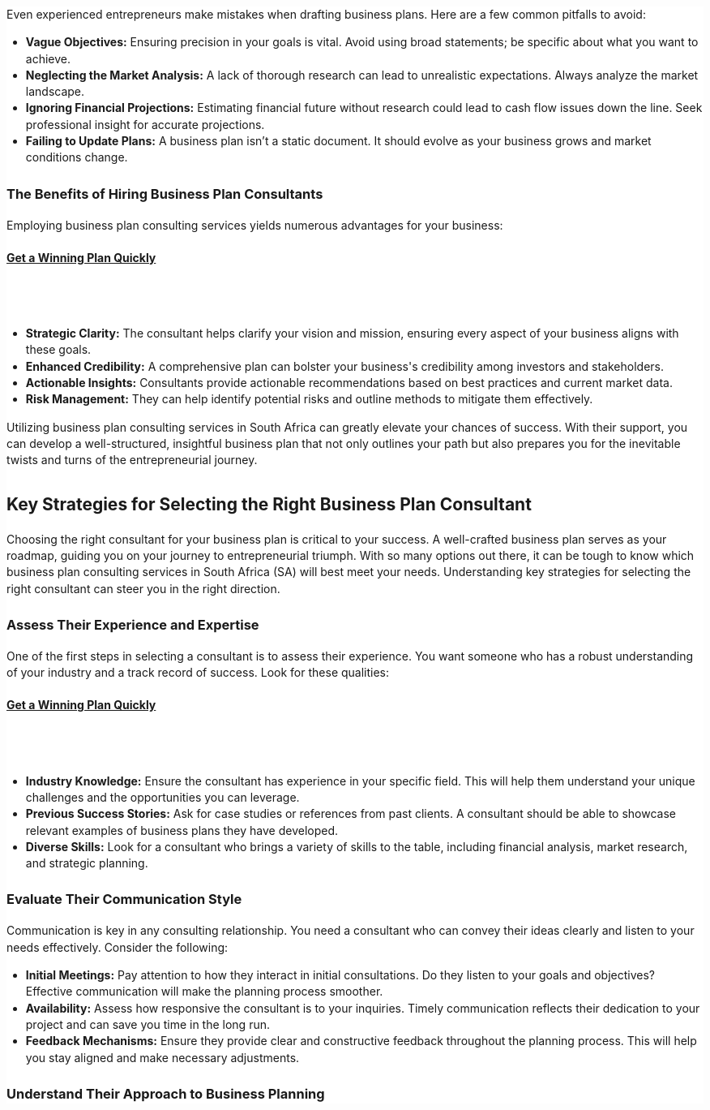 <p>Even experienced entrepreneurs make mistakes when drafting business plans. Here are a few common pitfalls to avoid:</p>
<ul>
    <li><strong>Vague Objectives:</strong> Ensuring precision in your goals is vital. Avoid using broad statements; be specific about what you want to achieve.</li>
    <li><strong>Neglecting the Market Analysis:</strong> A lack of thorough research can lead to unrealistic expectations. Always analyze the market landscape.</li>
    <li><strong>Ignoring Financial Projections:</strong> Estimating financial future without research could lead to cash flow issues down the line. Seek professional insight for accurate projections.</li>
    <li><strong>Failing to Update Plans:</strong> A business plan isn’t a static document. It should evolve as your business grows and market conditions change.</li>
</ul>
<h3>The Benefits of Hiring Business Plan Consultants</h3>
<p>Employing business plan consulting services yields numerous advantages for your business:</p>
<h4><a href="https://siphomoganedi.blogspot.com/2025/02/ready-to-raise-funding-let-planburst.html">Get a Winning Plan Quickly</a></h4><br><br><ul>
    <li><strong>Strategic Clarity:</strong> The consultant helps clarify your vision and mission, ensuring every aspect of your business aligns with these goals.</li>
    <li><strong>Enhanced Credibility:</strong> A comprehensive plan can bolster your business's credibility among investors and stakeholders.</li>
    <li><strong>Actionable Insights:</strong> Consultants provide actionable recommendations based on best practices and current market data.</li>
    <li><strong>Risk Management:</strong> They can help identify potential risks and outline methods to mitigate them effectively.</li>
</ul>
<p>Utilizing business plan consulting services in South Africa can greatly elevate your chances of success. With their support, you can develop a well-structured, insightful business plan that not only outlines your path but also prepares you for the inevitable twists and turns of the entrepreneurial journey.</p><h2>Key Strategies for Selecting the Right Business Plan Consultant</h2><p>Choosing the right consultant for your business plan is critical to your success. A well-crafted business plan serves as your roadmap, guiding you on your journey to entrepreneurial triumph. With so many options out there, it can be tough to know which business plan consulting services in South Africa (SA) will best meet your needs. Understanding key strategies for selecting the right consultant can steer you in the right direction.</p>
<h3>Assess Their Experience and Expertise</h3>
<p>One of the first steps in selecting a consultant is to assess their experience. You want someone who has a robust understanding of your industry and a track record of success. Look for these qualities:</p>
<h4><a href="https://siphomoganedi.blogspot.com/2025/02/ready-to-raise-funding-let-planburst.html">Get a Winning Plan Quickly</a></h4><br><br><ul>
    <li><strong>Industry Knowledge:</strong> Ensure the consultant has experience in your specific field. This will help them understand your unique challenges and the opportunities you can leverage.</li>
    <li><strong>Previous Success Stories:</strong> Ask for case studies or references from past clients. A consultant should be able to showcase relevant examples of business plans they have developed.</li>
    <li><strong>Diverse Skills:</strong> Look for a consultant who brings a variety of skills to the table, including financial analysis, market research, and strategic planning.</li>
</ul>
<h3>Evaluate Their Communication Style</h3>
<p>Communication is key in any consulting relationship. You need a consultant who can convey their ideas clearly and listen to your needs effectively. Consider the following:</p>
<ul>
    <li><strong>Initial Meetings:</strong> Pay attention to how they interact in initial consultations. Do they listen to your goals and objectives? Effective communication will make the planning process smoother.</li>
    <li><strong>Availability:</strong> Assess how responsive the consultant is to your inquiries. Timely communication reflects their dedication to your project and can save you time in the long run.</li>
    <li><strong>Feedback Mechanisms:</strong> Ensure they provide clear and constructive feedback throughout the planning process. This will help you stay aligned and make necessary adjustments.</li>
</ul>
<h3>Understand Their Approach to Business Planning</h3>